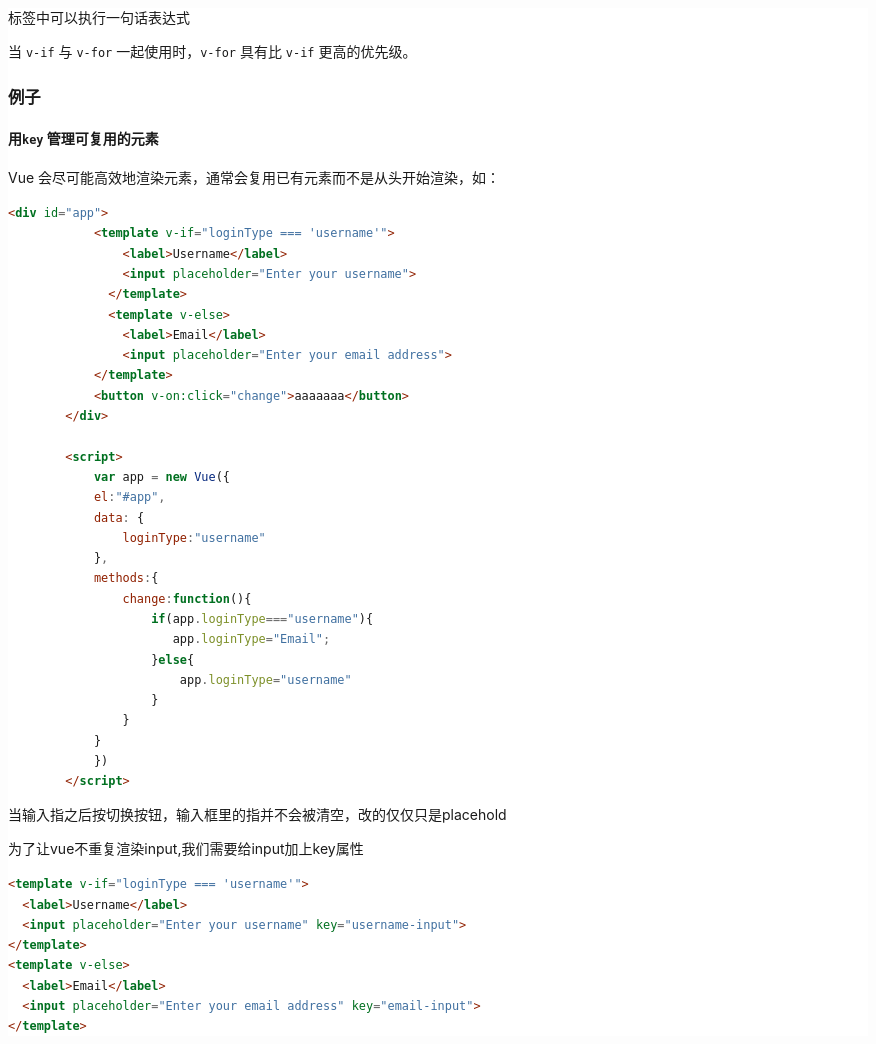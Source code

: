 标签中可以执行一句话表达式

 当 `v-if` 与 `v-for` 一起使用时，`v-for` 具有比 `v-if` 更高的优先级。 

### 例子

#### 用`key` 管理可复用的元素

 Vue 会尽可能高效地渲染元素，通常会复用已有元素而不是从头开始渲染，如：

```html
<div id="app">
            <template v-if="loginType === 'username'">
                <label>Username</label>
                <input placeholder="Enter your username">
              </template>
              <template v-else>
                <label>Email</label>
                <input placeholder="Enter your email address">
            </template>
            <button v-on:click="change">aaaaaaa</button>
        </div>
          
        <script>
            var app = new Vue({
            el:"#app",
            data: {
                loginType:"username"
            },
            methods:{
                change:function(){
                    if(app.loginType==="username"){
                       app.loginType="Email";
                    }else{
                        app.loginType="username"
                    }
                }
            }
            })
        </script>
```

当输入指之后按切换按钮，输入框里的指并不会被清空，改的仅仅只是placehold

为了让vue不重复渲染input,我们需要给input加上key属性

```html
<template v-if="loginType === 'username'">
  <label>Username</label>
  <input placeholder="Enter your username" key="username-input">
</template>
<template v-else>
  <label>Email</label>
  <input placeholder="Enter your email address" key="email-input">
</template>
```
